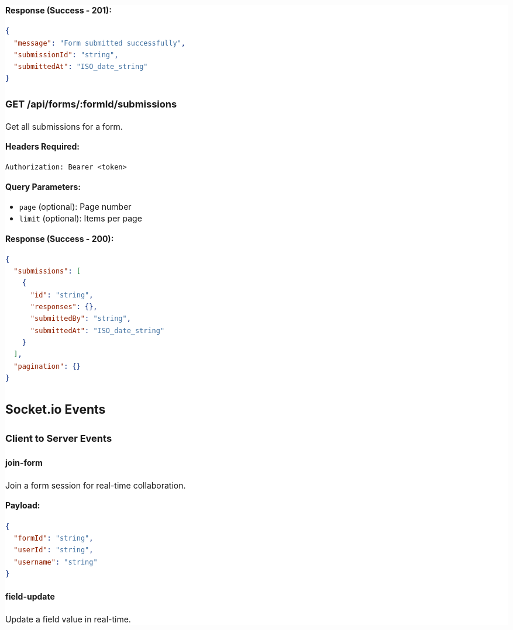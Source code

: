 **Response (Success - 201):**
```json
{
  "message": "Form submitted successfully",
  "submissionId": "string",
  "submittedAt": "ISO_date_string"
}
```

### GET /api/forms/:formId/submissions
Get all submissions for a form.

**Headers Required:**
```
Authorization: Bearer <token>
```

**Query Parameters:**
- `page` (optional): Page number
- `limit` (optional): Items per page

**Response (Success - 200):**
```json
{
  "submissions": [
    {
      "id": "string",
      "responses": {},
      "submittedBy": "string",
      "submittedAt": "ISO_date_string"
    }
  ],
  "pagination": {}
}
```

## Socket.io Events

### Client to Server Events

#### join-form
Join a form session for real-time collaboration.

**Payload:**
```json
{
  "formId": "string",
  "userId": "string",
  "username": "string"
}
```

#### field-update
Update a field value in real-time.
